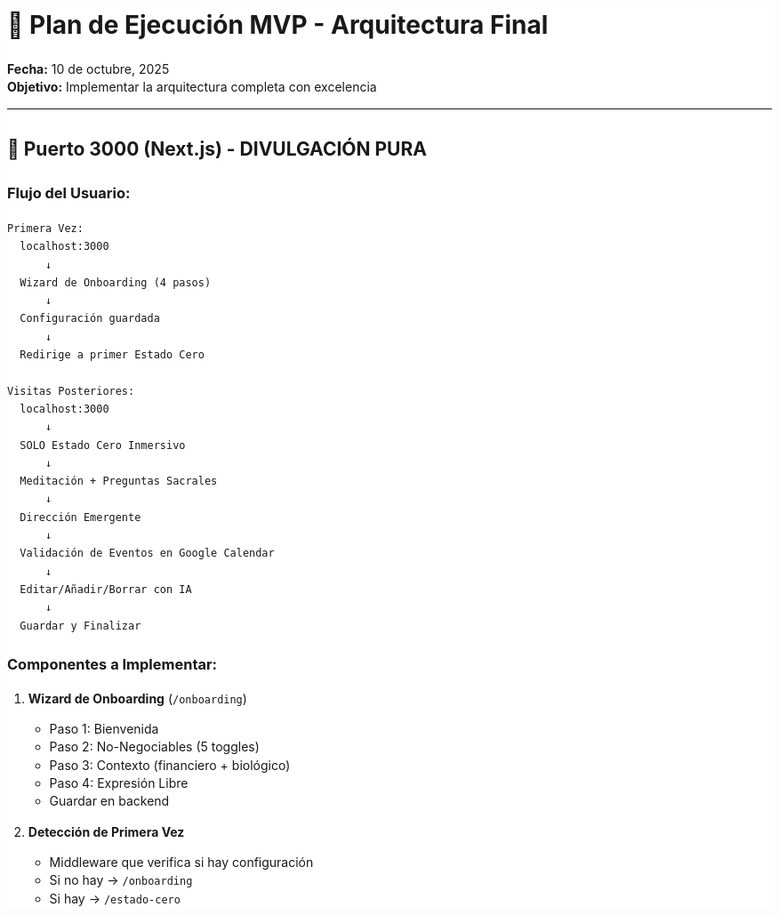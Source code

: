 # 🎯 Plan de Ejecución MVP - Arquitectura Final

**Fecha:** 10 de octubre, 2025  
**Objetivo:** Implementar la arquitectura completa con excelencia

---

## 🌌 **Puerto 3000 (Next.js) - DIVULGACIÓN PURA**

### **Flujo del Usuario:**

```
Primera Vez:
  localhost:3000
      ↓
  Wizard de Onboarding (4 pasos)
      ↓
  Configuración guardada
      ↓
  Redirige a primer Estado Cero

Visitas Posteriores:
  localhost:3000
      ↓
  SOLO Estado Cero Inmersivo
      ↓
  Meditación + Preguntas Sacrales
      ↓
  Dirección Emergente
      ↓
  Validación de Eventos en Google Calendar
      ↓
  Editar/Añadir/Borrar con IA
      ↓
  Guardar y Finalizar
```

### **Componentes a Implementar:**

1. **Wizard de Onboarding** (`/onboarding`)
   - Paso 1: Bienvenida
   - Paso 2: No-Negociables (5 toggles)
   - Paso 3: Contexto (financiero + biológico)
   - Paso 4: Expresión Libre
   - Guardar en backend

2. **Detección de Primera Vez**
   - Middleware que verifica si hay configuración
   - Si no hay → `/onboarding`
   - Si hay → `/estado-cero`
